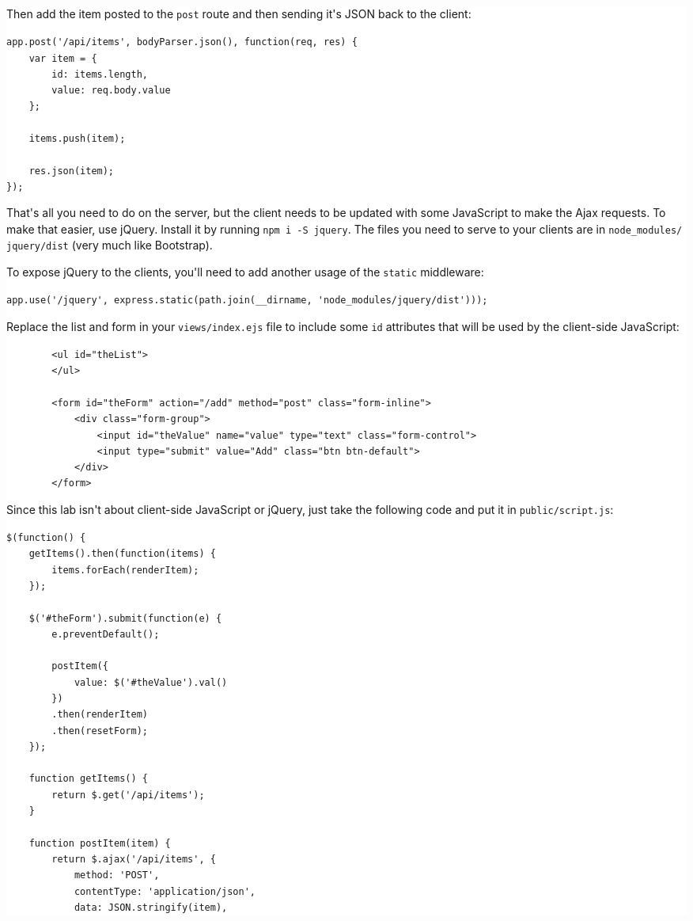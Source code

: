 Then add the item posted to the `post` route and then sending it's JSON back to the client:

```
app.post('/api/items', bodyParser.json(), function(req, res) {
    var item = {
        id: items.length,
        value: req.body.value
    };

    items.push(item);

    res.json(item);
});
```

That's all you need to do on the server, but the client needs to be updated with some JavaScript to make the Ajax requests. To make that easier, use jQuery. Install it by running `npm i -S jquery`. The files you need to serve to your clients are in `node_modules/jquery/dist` (very much like Bootstrap).

To expose jQuery to the clients, you'll need to add another usage of the `static` middleware:

```
app.use('/jquery', express.static(path.join(__dirname, 'node_modules/jquery/dist')));
```

Replace the list and form in your `views/index.ejs` file to include some `id` attributes that will be used by the client-side JavaScript:

```
        <ul id="theList">
        </ul>

        <form id="theForm" action="/add" method="post" class="form-inline">
            <div class="form-group">
                <input id="theValue" name="value" type="text" class="form-control">
                <input type="submit" value="Add" class="btn btn-default">
            </div>
        </form>
```

Since this lab isn't about client-side JavaScript or jQuery, just take the following code and put it in `public/script.js`:

```
$(function() {
    getItems().then(function(items) {
        items.forEach(renderItem);
    });

    $('#theForm').submit(function(e) {
        e.preventDefault();

        postItem({
            value: $('#theValue').val()
        })
        .then(renderItem)
        .then(resetForm);
    });

    function getItems() {
        return $.get('/api/items');
    }

    function postItem(item) {
        return $.ajax('/api/items', {
            method: 'POST',
            contentType: 'application/json',
            data: JSON.stringify(item),
```